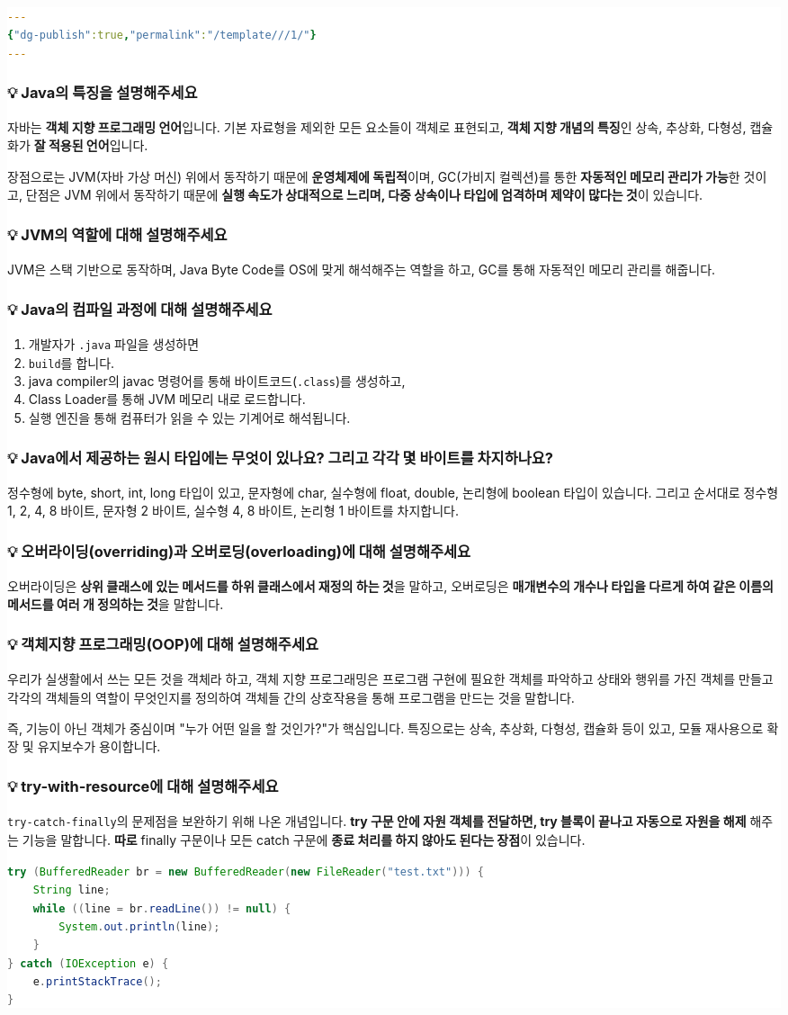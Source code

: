 ```yaml
---
{"dg-publish":true,"permalink":"/template///1/"}
---
```


### 💡 Java의 특징을 설명해주세요

자바는 **객체 지향 프로그래밍 언어**입니다. 기본 자료형을 제외한 모든 요소들이 객체로 표현되고, **객체 지향 개념의 특징**인 상속, 추상화, 다형성, 캡슐화가 **잘 적용된 언어**입니다. 

장점으로는 JVM(자바 가상 머신) 위에서 동작하기 때문에 **운영체제에 독립적**이며, GC(가비지 컬렉션)를 통한 **자동적인 메모리 관리가 가능**한 것이고, 단점은 JVM 위에서 동작하기 때문에 **실행 속도가 상대적으로 느리며, 다중 상속이나 타입에 엄격하며 제약이 많다는 것**이 있습니다.


### 💡 JVM의 역할에 대해 설명해주세요

JVM은 스택 기반으로 동작하며, Java Byte Code를 OS에 맞게 해석해주는 역할을 하고, GC를 통해 자동적인 메모리 관리를 해줍니다.


### 💡 Java의 컴파일 과정에 대해 설명해주세요

1. 개발자가 `.java` 파일을 생성하면 
2. `build`를 합니다.
3. java compiler의 javac 명령어를 통해 바이트코드(`.class`)를 생성하고,
4. Class Loader를 통해 JVM 메모리 내로 로드합니다.
5. 실행 엔진을 통해 컴퓨터가 읽을 수 있는 기계어로 해석됩니다.


### 💡 Java에서 제공하는 원시 타입에는 무엇이 있나요? 그리고 각각 몇 바이트를 차지하나요?

정수형에 byte, short, int, long 타입이 있고, 문자형에 char, 실수형에 float, double, 논리형에 boolean 타입이 있습니다. 그리고 순서대로 정수형 1, 2, 4, 8 바이트, 문자형 2 바이트, 실수형 4, 8 바이트, 논리형 1 바이트를 차지합니다.


### 💡 오버라이딩(overriding)과 오버로딩(overloading)에 대해 설명해주세요

오버라이딩은 **상위 클래스에 있는 메서드를 하위 클래스에서 재정의 하는 것**을 말하고, 오버로딩은 **매개변수의 개수나 타입을 다르게 하여 같은 이름의 메서드를 여러 개 정의하는 것**을 말합니다.


### 💡 객체지향 프로그래밍(OOP)에 대해 설명해주세요

우리가 실생활에서 쓰는 모든 것을 객체라 하고, 객체 지향 프로그래밍은 프로그램 구현에 필요한 객체를 파악하고 상태와 행위를 가진 객체를 만들고 각각의 객체들의 역할이 무엇인지를 정의하여 객체들 간의 상호작용을 통해 프로그램을 만드는 것을 말합니다. 

즉, 기능이 아닌 객체가 중심이며 "누가 어떤 일을 할 것인가?"가 핵심입니다. 특징으로는 상속, 추상화, 다형성, 캡슐화 등이 있고, 모듈 재사용으로 확장 및 유지보수가 용이합니다.


### 💡 try-with-resource에 대해 설명해주세요

`try-catch-finally`의 문제점을 보완하기 위해 나온 개념입니다. **try 구문 안에 자원 객체를 전달하면, try 블록이 끝나고 자동으로 자원을 해제** 해주는 기능을 말합니다. **따로** finally 구문이나 모든 catch 구문에 **종료 처리를 하지 않아도 된다는 장점**이 있습니다.

```java
try (BufferedReader br = new BufferedReader(new FileReader("test.txt"))) { 
	String line; 
	while ((line = br.readLine()) != null) { 
		System.out.println(line); 
	} 
} catch (IOException e) { 
	e.printStackTrace(); 
}
```
